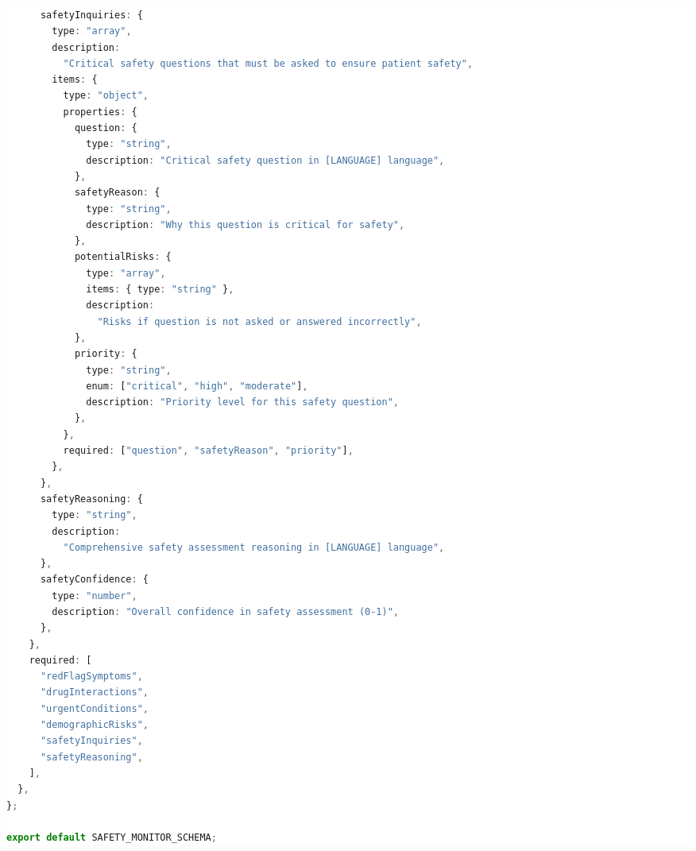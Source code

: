 ```typescript
      safetyInquiries: {
        type: "array",
        description:
          "Critical safety questions that must be asked to ensure patient safety",
        items: {
          type: "object",
          properties: {
            question: {
              type: "string",
              description: "Critical safety question in [LANGUAGE] language",
            },
            safetyReason: {
              type: "string",
              description: "Why this question is critical for safety",
            },
            potentialRisks: {
              type: "array",
              items: { type: "string" },
              description:
                "Risks if question is not asked or answered incorrectly",
            },
            priority: {
              type: "string",
              enum: ["critical", "high", "moderate"],
              description: "Priority level for this safety question",
            },
          },
          required: ["question", "safetyReason", "priority"],
        },
      },
      safetyReasoning: {
        type: "string",
        description:
          "Comprehensive safety assessment reasoning in [LANGUAGE] language",
      },
      safetyConfidence: {
        type: "number",
        description: "Overall confidence in safety assessment (0-1)",
      },
    },
    required: [
      "redFlagSymptoms",
      "drugInteractions",
      "urgentConditions",
      "demographicRisks",
      "safetyInquiries",
      "safetyReasoning",
    ],
  },
};

export default SAFETY_MONITOR_SCHEMA;
```
